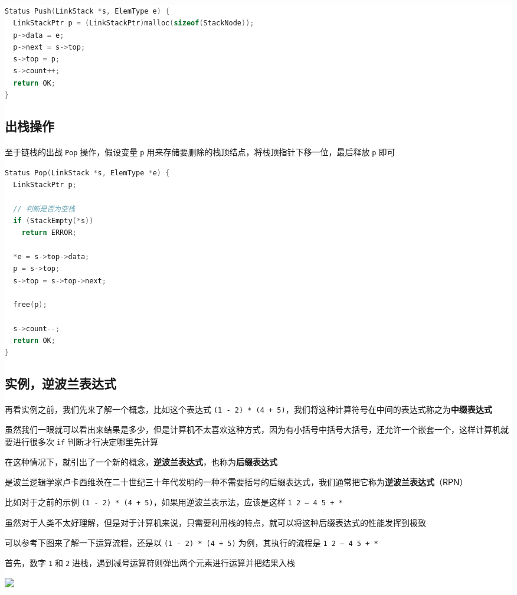 ```c
Status Push(LinkStack *s, ElemType e) {
  LinkStackPtr p = (LinkStackPtr)malloc(sizeof(StackNode));
  p->data = e;
  p->next = s->top;
  s->top = p;
  s->count++;
  return OK;
}
```


## 出栈操作

至于链栈的出战 `Pop` 操作，假设变量 `p` 用来存储要删除的栈顶结点，将栈顶指针下移一位，最后释放 `p` 即可

```c
Status Pop(LinkStack *s, ElemType *e) {
  LinkStackPtr p;

  // 判断是否为空栈
  if (StackEmpty(*s))
    return ERROR;

  *e = s->top->data;
  p = s->top;
  s->top = s->top->next;

  free(p);
  
  s->count--;
  return OK;
}
```



## 实例，逆波兰表达式

再看实例之前，我们先来了解一个概念，比如这个表达式 `(1 - 2) * (4 + 5)`，我们将这种计算符号在中间的表达式称之为**中缀表达式**

虽然我们一眼就可以看出来结果是多少，但是计算机不太喜欢这种方式，因为有小括号中括号大括号，还允许一个嵌套一个，这样计算机就要进行很多次 `if` 判断才行决定哪里先计算

在这种情况下，就引出了一个新的概念，**逆波兰表达式**，也称为**后缀表达式**

是波兰逻辑学家卢卡西维茨在二十世纪三十年代发明的一种不需要括号的后缀表达式，我们通常把它称为**逆波兰表达式**（RPN） 

比如对于之前的示例 `(1 - 2) * (4 + 5)`，如果用逆波兰表示法，应该是这样 `1 2 – 4 5 + *`

虽然对于人类不太好理解，但是对于计算机来说，只需要利用栈的特点，就可以将这种后缀表达式的性能发挥到极致

可以参考下图来了解一下运算流程，还是以 `(1 - 2) * (4 + 5)` 为例，其执行的流程是 `1 2 – 4 5 + *`

首先，数字 `1` 和 `2` 进栈，遇到减号运算符则弹出两个元素进行运算并把结果入栈

![](https://gitee.com/heptaluan/backups/raw/master/cdn/essay/11-06.png)
